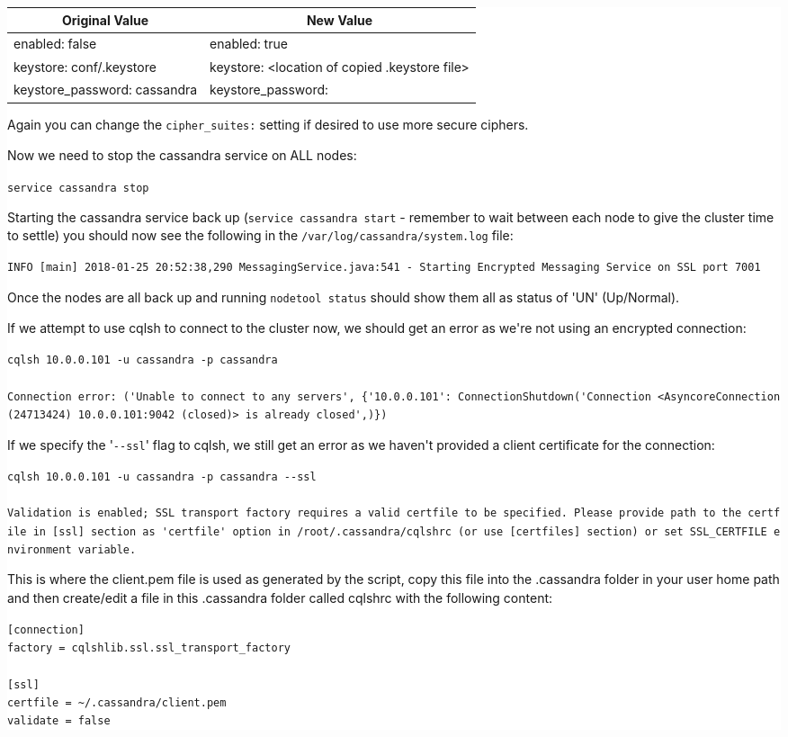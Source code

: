 |Original Value|New Value|
|---|---|
|enabled: false|enabled: true|
|keystore: conf/.keystore|keystore: <location of copied .keystore file>|
|keystore_password: cassandra|keystore_password: <value you set for the NODESTOREPASS variable in the script above>|

Again you can change the `cipher_suites:` setting if desired to use more secure ciphers.

Now we need to stop the cassandra service on ALL nodes:

`service cassandra stop`

Starting the cassandra service back up (`service cassandra start` - remember to wait between each node to give the cluster time to settle) you should now see the following in the `/var/log/cassandra/system.log` file:

`INFO [main] 2018-01-25 20:52:38,290 MessagingService.java:541 - Starting Encrypted Messaging Service on SSL port 7001`

Once the nodes are all back up and running `nodetool status` should show them all as status of 'UN' (Up/Normal).

If we attempt to use cqlsh to connect to the cluster now, we should get an error as we're not using an encrypted connection:

```
cqlsh 10.0.0.101 -u cassandra -p cassandra

Connection error: ('Unable to connect to any servers', {'10.0.0.101': ConnectionShutdown('Connection <AsyncoreConnection(24713424) 10.0.0.101:9042 (closed)> is already closed',)})
```

If we specify the '`--ssl`' flag to cqlsh, we still get an error as we haven't provided a client certificate for the connection:

```
cqlsh 10.0.0.101 -u cassandra -p cassandra --ssl

Validation is enabled; SSL transport factory requires a valid certfile to be specified. Please provide path to the certfile in [ssl] section as 'certfile' option in /root/.cassandra/cqlshrc (or use [certfiles] section) or set SSL_CERTFILE environment variable.
```

This is where the client.pem file is used as generated by the script, copy this file into the .cassandra folder in your user home path and then create/edit a file in this .cassandra folder called cqlshrc with the following content:

```
[connection]
factory = cqlshlib.ssl.ssl_transport_factory

[ssl]
certfile = ~/.cassandra/client.pem
validate = false
```


[1]: http://cassandra.apache.org/
[2]: https://kairosdb.github.io/
[3]: https://anthonyspiteri.net/
[4]: https://anthonyspiteri.net/configuring-cassandra-for-vcloud-director-9-0-metrics/
[8]: https://docs.vmware.com/en/vCloud-Director/9.0/com.vmware.vcloud.install.doc/GUID-E5B8EE30-5C99-4609-B92A-B7FAEC1035CE.html